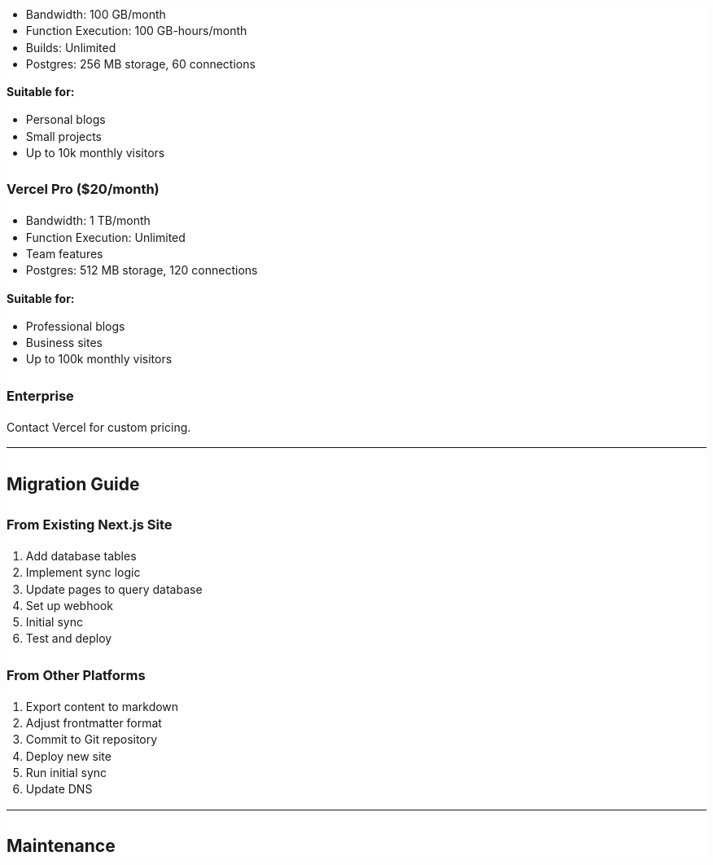 - Bandwidth: 100 GB/month
- Function Execution: 100 GB-hours/month
- Builds: Unlimited
- Postgres: 256 MB storage, 60 connections

**Suitable for:**
- Personal blogs
- Small projects
- Up to 10k monthly visitors

### Vercel Pro ($20/month)

- Bandwidth: 1 TB/month
- Function Execution: Unlimited
- Team features
- Postgres: 512 MB storage, 120 connections

**Suitable for:**
- Professional blogs
- Business sites
- Up to 100k monthly visitors

### Enterprise

Contact Vercel for custom pricing.

---

## Migration Guide

### From Existing Next.js Site

1. Add database tables
2. Implement sync logic
3. Update pages to query database
4. Set up webhook
5. Initial sync
6. Test and deploy

### From Other Platforms

1. Export content to markdown
2. Adjust frontmatter format
3. Commit to Git repository
4. Deploy new site
5. Run initial sync
6. Update DNS

---

## Maintenance
